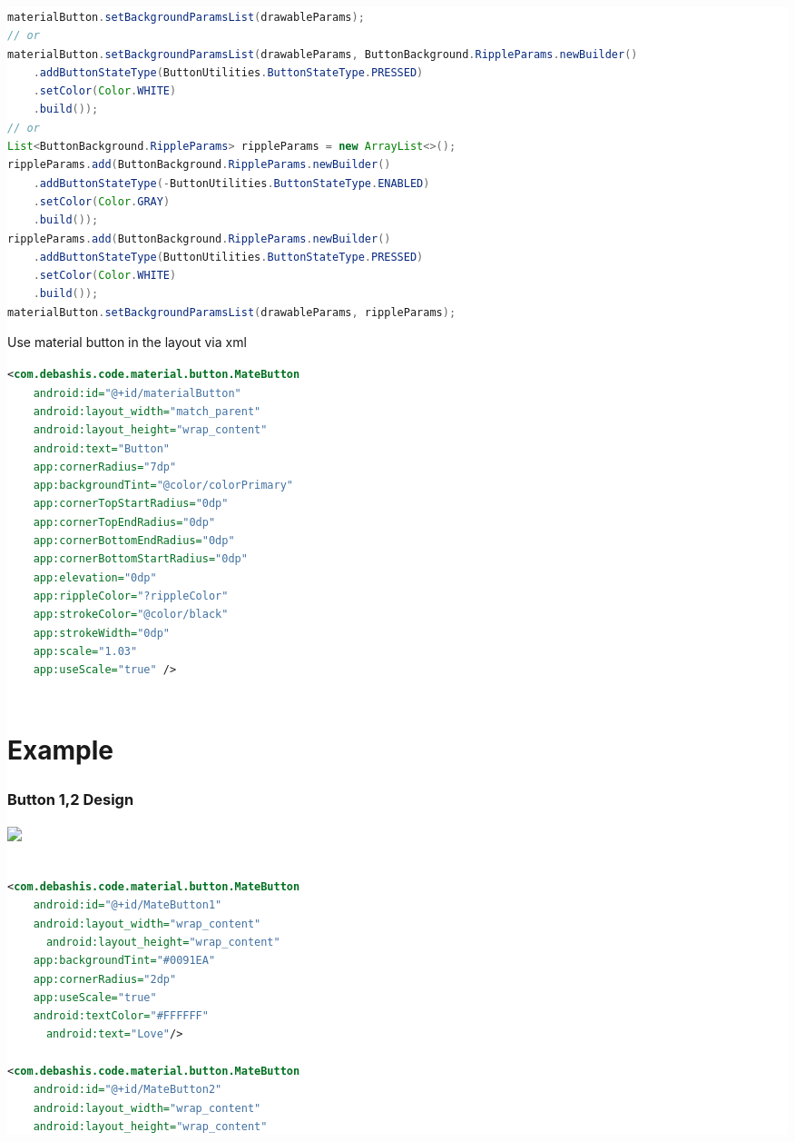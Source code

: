 ```JAVA
materialButton.setBackgroundParamsList(drawableParams);
// or
materialButton.setBackgroundParamsList(drawableParams, ButtonBackground.RippleParams.newBuilder()
    .addButtonStateType(ButtonUtilities.ButtonStateType.PRESSED)
    .setColor(Color.WHITE)
    .build());
// or
List<ButtonBackground.RippleParams> rippleParams = new ArrayList<>();
rippleParams.add(ButtonBackground.RippleParams.newBuilder()
    .addButtonStateType(-ButtonUtilities.ButtonStateType.ENABLED)
    .setColor(Color.GRAY)
    .build());
rippleParams.add(ButtonBackground.RippleParams.newBuilder()
    .addButtonStateType(ButtonUtilities.ButtonStateType.PRESSED)
    .setColor(Color.WHITE)
    .build());
materialButton.setBackgroundParamsList(drawableParams, rippleParams);
```

Use material button in the layout via xml
```XML
<com.debashis.code.material.button.MateButton
    android:id="@+id/materialButton"
    android:layout_width="match_parent"
    android:layout_height="wrap_content"
    android:text="Button"
    app:cornerRadius="7dp"
    app:backgroundTint="@color/colorPrimary"
    app:cornerTopStartRadius="0dp"
    app:cornerTopEndRadius="0dp"
    app:cornerBottomEndRadius="0dp"
    app:cornerBottomStartRadius="0dp"
    app:elevation="0dp"
    app:rippleColor="?rippleColor"
    app:strokeColor="@color/black"
    app:strokeWidth="0dp"
    app:scale="1.03"
    app:useScale="true" />
    
```
# Example

### Button 1,2 Design

<img src="https://github.com/debanikita/android-material/blob/1380e800214fa65625a7d40d9798fc5b980578d7/20241004_220057.png"/>

```XML

<com.debashis.code.material.button.MateButton
    android:id="@+id/MateButton1"
    android:layout_width="wrap_content"
	  android:layout_height="wrap_content"
  	app:backgroundTint="#0091EA"
  	app:cornerRadius="2dp"
  	app:useScale="true"
  	android:textColor="#FFFFFF"
	  android:text="Love"/>
    
<com.debashis.code.material.button.MateButton
    android:id="@+id/MateButton2"
    android:layout_width="wrap_content"
  	android:layout_height="wrap_content"
```